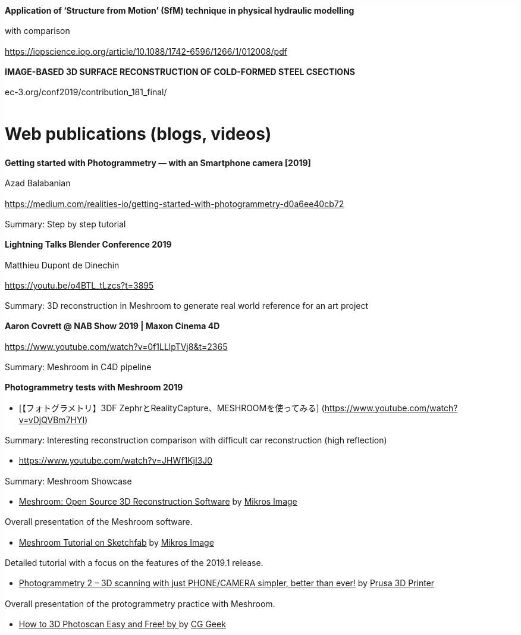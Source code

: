 **Application of ‘Structure from Motion’ (SfM) technique in physical hydraulic modelling**

with comparison

https://iopscience.iop.org/article/10.1088/1742-6596/1266/1/012008/pdf

**IMAGE-BASED 3D SURFACE RECONSTRUCTION OF COLD-FORMED STEEL CSECTIONS**

ec-3.org/conf2019/contribution_181_final/


# Web publications (blogs, videos)

**Getting started with Photogrammetry — with an Smartphone camera [2019]**

Azad Balabanian

https://medium.com/realities-io/getting-started-with-photogrammetry-d0a6ee40cb72

Summary: Step by step tutorial

**Lightning Talks Blender Conference 2019**

Matthieu Dupont de Dinechin

https://youtu.be/o4BTL_tLzcs?t=3895

Summary: 3D reconstruction in Meshroom to generate real world reference for an art project

**Aaron Covrett @ NAB Show 2019 | Maxon Cinema 4D**

https://www.youtube.com/watch?v=0f1LLlpTVj8&t=2365

Summary: Meshroom in C4D pipeline

**Photogrammetry tests with Meshroom 2019**

* [【フォトグラメトリ】3DF ZephrとRealityCapture、MESHROOMを使ってみる]
(https://www.youtube.com/watch?v=vDjQVBm7HYI)

Summary: Interesting reconstruction comparison with difficult car reconstruction (high reflection)

* https://www.youtube.com/watch?v=JHWf1KjI3J0

Summary: Meshroom Showcase

* [Meshroom: Open Source 3D Reconstruction Software](https://www.youtube.com/watch?v=v_O6tYKQEBA) by [Mikros Image](http://www.mikrosimage.com)

Overall presentation of the Meshroom software.

* [Meshroom Tutorial on Sketchfab](https://sketchfab.com/blogs/community/tutorial-meshroom-for-beginners) by [Mikros Image](http://www.mikrosimage.com)

Detailed tutorial with a focus on the features of the 2019.1 release.

* [Photogrammetry 2 – 3D scanning with just PHONE/CAMERA simpler, better than ever!](https://www.youtube.com/watch?v=1D0EhSi-vvc) by [Prusa 3D Printer](https://blog.prusaprinters.org)

Overall presentation of the protogrammetry practice with Meshroom.

* [How to 3D Photoscan Easy and Free! by ](https://www.youtube.com/watch?v=k4NTf0hMjtY) by [CG Geek](https://www.youtube.com/channel/UCG8AxMVa6eutIGxrdnDxWpQ)
